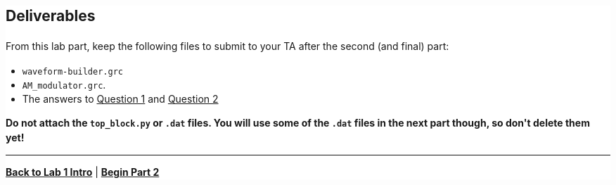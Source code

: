 ## Deliverables

From this lab part, keep the following files to submit to your TA after the second (and final) part:

- `waveform-builder.grc`
- `AM_modulator.grc`.
- The answers to [Question 1](#deliverable-question-1) and [Question 2](#deliverable-question-2.)

**Do not attach the `top_block.py` or `.dat` files. You will use some of the `.dat` files in the next part though, so don't delete them yet!**

---

[**Back to Lab 1 Intro**](introduction.md) | [**Begin Part 2**](part2.md)
